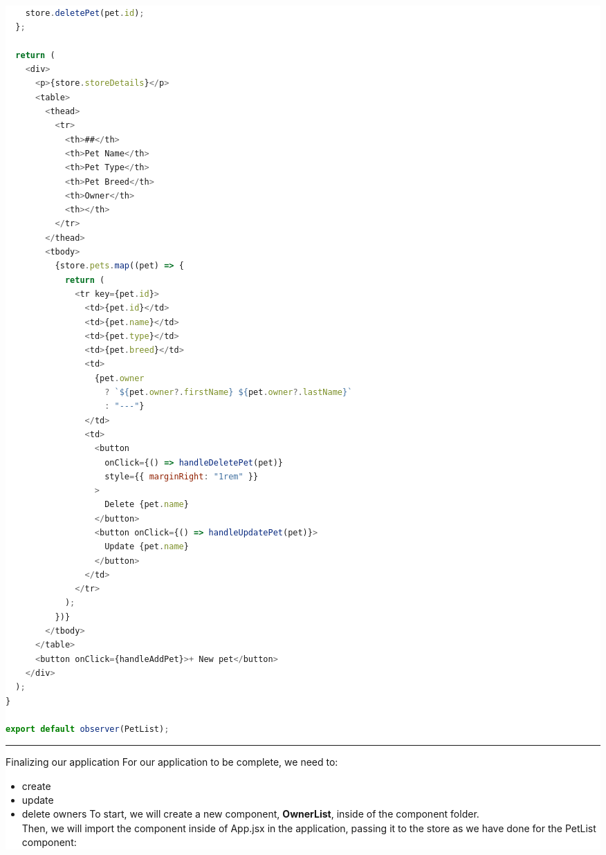 ```javascript
    store.deletePet(pet.id);
  };

  return (
    <div>
      <p>{store.storeDetails}</p>
      <table>
        <thead>
          <tr>
            <th>##</th>
            <th>Pet Name</th>
            <th>Pet Type</th>
            <th>Pet Breed</th>
            <th>Owner</th>
            <th></th>
          </tr>
        </thead>
        <tbody>
          {store.pets.map((pet) => {
            return (
              <tr key={pet.id}>
                <td>{pet.id}</td>
                <td>{pet.name}</td>
                <td>{pet.type}</td>
                <td>{pet.breed}</td>
                <td>
                  {pet.owner
                    ? `${pet.owner?.firstName} ${pet.owner?.lastName}`
                    : "---"}
                </td>
                <td>
                  <button
                    onClick={() => handleDeletePet(pet)}
                    style={{ marginRight: "1rem" }}
                  >
                    Delete {pet.name}
                  </button>
                  <button onClick={() => handleUpdatePet(pet)}>
                    Update {pet.name}
                  </button>
                </td>
              </tr>
            );
          })}
        </tbody>
      </table>
      <button onClick={handleAddPet}>+ New pet</button>
    </div>
  );
}

export default observer(PetList);
```
___
Finalizing our application
For our application to be complete, we need to:
- create
- update
- delete owners
To start, we will create a new component, **OwnerList**, inside of the component folder.  
Then, we will import the component inside of App.jsx in the application, passing it to the store as we have done for the PetList component:
```javascript
```
